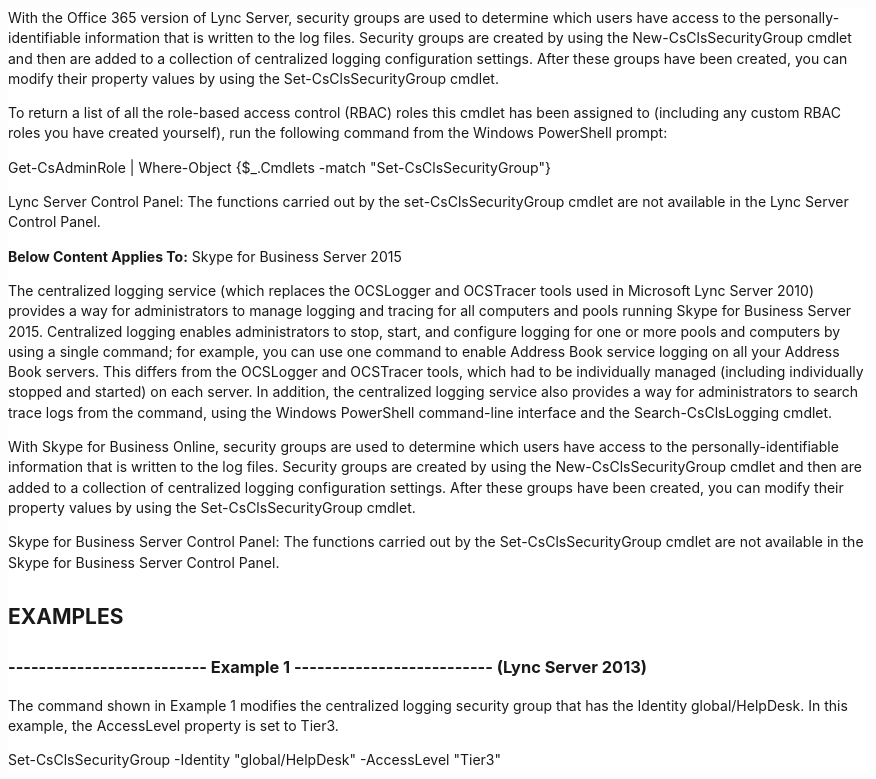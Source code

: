 With the Office 365 version of Lync Server, security groups are used to determine which users have access to the personally-identifiable information that is written to the log files.
Security groups are created by using the New-CsClsSecurityGroup cmdlet and then are added to a collection of centralized logging configuration settings.
After these groups have been created, you can modify their property values by using the Set-CsClsSecurityGroup cmdlet.

To return a list of all the role-based access control (RBAC) roles this cmdlet has been assigned to (including any custom RBAC roles you have created yourself), run the following command from the Windows PowerShell prompt:

Get-CsAdminRole | Where-Object {$_.Cmdlets -match "Set-CsClsSecurityGroup"}

Lync Server Control Panel: The functions carried out by the set-CsClsSecurityGroup cmdlet are not available in the Lync Server Control Panel.

**Below Content Applies To:** Skype for Business Server 2015

The centralized logging service (which replaces the OCSLogger and OCSTracer tools used in Microsoft Lync Server 2010) provides a way for administrators to manage logging and tracing for all computers and pools running Skype for Business Server 2015.
Centralized logging enables administrators to stop, start, and configure logging for one or more pools and computers by using a single command; for example, you can use one command to enable Address Book service logging on all your Address Book servers.
This differs from the OCSLogger and OCSTracer tools, which had to be individually managed (including individually stopped and started) on each server.
In addition, the centralized logging service also provides a way for administrators to search trace logs from the command, using the Windows PowerShell command-line interface and the Search-CsClsLogging cmdlet.

With Skype for Business Online, security groups are used to determine which users have access to the personally-identifiable information that is written to the log files.
Security groups are created by using the New-CsClsSecurityGroup cmdlet and then are added to a collection of centralized logging configuration settings.
After these groups have been created, you can modify their property values by using the Set-CsClsSecurityGroup cmdlet.

Skype for Business Server Control Panel: The functions carried out by the Set-CsClsSecurityGroup cmdlet are not available in the Skype for Business Server Control Panel.



## EXAMPLES

### -------------------------- Example 1 -------------------------- (Lync Server 2013)
```

```

The command shown in Example 1 modifies the centralized logging security group that has the Identity global/HelpDesk.
In this example, the AccessLevel property is set to Tier3.

Set-CsClsSecurityGroup -Identity "global/HelpDesk" -AccessLevel "Tier3"
